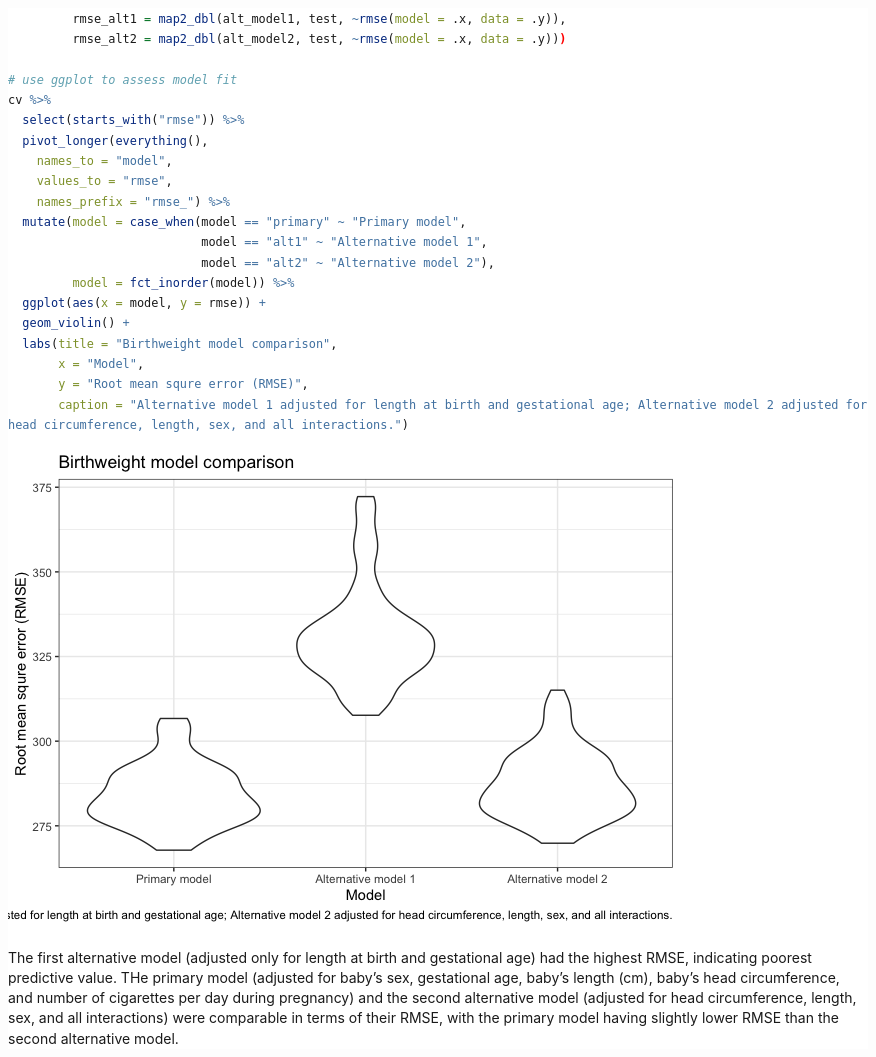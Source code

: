 ``` r
         rmse_alt1 = map2_dbl(alt_model1, test, ~rmse(model = .x, data = .y)),
         rmse_alt2 = map2_dbl(alt_model2, test, ~rmse(model = .x, data = .y)))

# use ggplot to assess model fit
cv %>% 
  select(starts_with("rmse")) %>% 
  pivot_longer(everything(),
    names_to = "model", 
    values_to = "rmse",
    names_prefix = "rmse_") %>% 
  mutate(model = case_when(model == "primary" ~ "Primary model",
                           model == "alt1" ~ "Alternative model 1",
                           model == "alt2" ~ "Alternative model 2"),
         model = fct_inorder(model)) %>% 
  ggplot(aes(x = model, y = rmse)) + 
  geom_violin() +
  labs(title = "Birthweight model comparison",
       x = "Model",
       y = "Root mean squre error (RMSE)",
       caption = "Alternative model 1 adjusted for length at birth and gestational age; Alternative model 2 adjusted for head circumference, length, sex, and all interactions.")
```

![](p8105_hw6_jl4443_files/figure-gfm/unnamed-chunk-7-1.png)

The first alternative model (adjusted only for length at birth and
gestational age) had the highest RMSE, indicating poorest predictive
value. THe primary model (adjusted for baby’s sex, gestational age,
baby’s length (cm), baby’s head circumference, and number of
cigarettes per day during pregnancy) and the second alternative model
(adjusted for head circumference, length, sex, and all interactions)
were comparable in terms of their RMSE, with the primary model having
slightly lower RMSE than the second alternative model.
